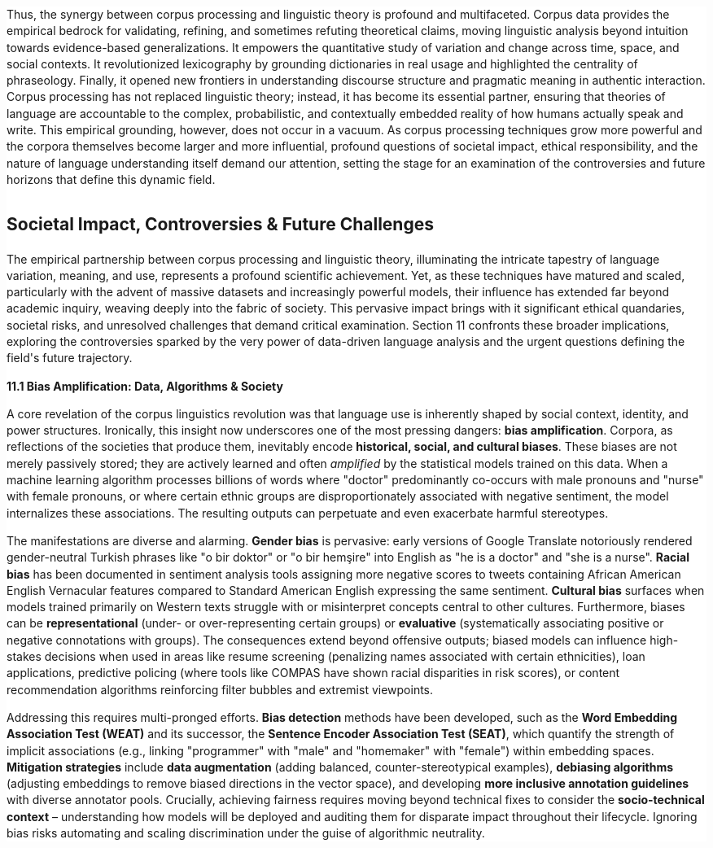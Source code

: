 Thus, the synergy between corpus processing and linguistic theory is profound and multifaceted. Corpus data provides the empirical bedrock for validating, refining, and sometimes refuting theoretical claims, moving linguistic analysis beyond intuition towards evidence-based generalizations. It empowers the quantitative study of variation and change across time, space, and social contexts. It revolutionized lexicography by grounding dictionaries in real usage and highlighted the centrality of phraseology. Finally, it opened new frontiers in understanding discourse structure and pragmatic meaning in authentic interaction. Corpus processing has not replaced linguistic theory; instead, it has become its essential partner, ensuring that theories of language are accountable to the complex, probabilistic, and contextually embedded reality of how humans actually speak and write. This empirical grounding, however, does not occur in a vacuum. As corpus processing techniques grow more powerful and the corpora themselves become larger and more influential, profound questions of societal impact, ethical responsibility, and the nature of language understanding itself demand our attention, setting the stage for an examination of the controversies and future horizons that define this dynamic field.

## Societal Impact, Controversies & Future Challenges

The empirical partnership between corpus processing and linguistic theory, illuminating the intricate tapestry of language variation, meaning, and use, represents a profound scientific achievement. Yet, as these techniques have matured and scaled, particularly with the advent of massive datasets and increasingly powerful models, their influence has extended far beyond academic inquiry, weaving deeply into the fabric of society. This pervasive impact brings with it significant ethical quandaries, societal risks, and unresolved challenges that demand critical examination. Section 11 confronts these broader implications, exploring the controversies sparked by the very power of data-driven language analysis and the urgent questions defining the field's future trajectory.

**11.1 Bias Amplification: Data, Algorithms & Society**

A core revelation of the corpus linguistics revolution was that language use is inherently shaped by social context, identity, and power structures. Ironically, this insight now underscores one of the most pressing dangers: **bias amplification**. Corpora, as reflections of the societies that produce them, inevitably encode **historical, social, and cultural biases**. These biases are not merely passively stored; they are actively learned and often *amplified* by the statistical models trained on this data. When a machine learning algorithm processes billions of words where "doctor" predominantly co-occurs with male pronouns and "nurse" with female pronouns, or where certain ethnic groups are disproportionately associated with negative sentiment, the model internalizes these associations. The resulting outputs can perpetuate and even exacerbate harmful stereotypes.

The manifestations are diverse and alarming. **Gender bias** is pervasive: early versions of Google Translate notoriously rendered gender-neutral Turkish phrases like "o bir doktor" or "o bir hemşire" into English as "he is a doctor" and "she is a nurse". **Racial bias** has been documented in sentiment analysis tools assigning more negative scores to tweets containing African American English Vernacular features compared to Standard American English expressing the same sentiment. **Cultural bias** surfaces when models trained primarily on Western texts struggle with or misinterpret concepts central to other cultures. Furthermore, biases can be **representational** (under- or over-representing certain groups) or **evaluative** (systematically associating positive or negative connotations with groups). The consequences extend beyond offensive outputs; biased models can influence high-stakes decisions when used in areas like resume screening (penalizing names associated with certain ethnicities), loan applications, predictive policing (where tools like COMPAS have shown racial disparities in risk scores), or content recommendation algorithms reinforcing filter bubbles and extremist viewpoints.

Addressing this requires multi-pronged efforts. **Bias detection** methods have been developed, such as the **Word Embedding Association Test (WEAT)** and its successor, the **Sentence Encoder Association Test (SEAT)**, which quantify the strength of implicit associations (e.g., linking "programmer" with "male" and "homemaker" with "female") within embedding spaces. **Mitigation strategies** include **data augmentation** (adding balanced, counter-stereotypical examples), **debiasing algorithms** (adjusting embeddings to remove biased directions in the vector space), and developing **more inclusive annotation guidelines** with diverse annotator pools. Crucially, achieving fairness requires moving beyond technical fixes to consider the **socio-technical context** – understanding how models will be deployed and auditing them for disparate impact throughout their lifecycle. Ignoring bias risks automating and scaling discrimination under the guise of algorithmic neutrality.
